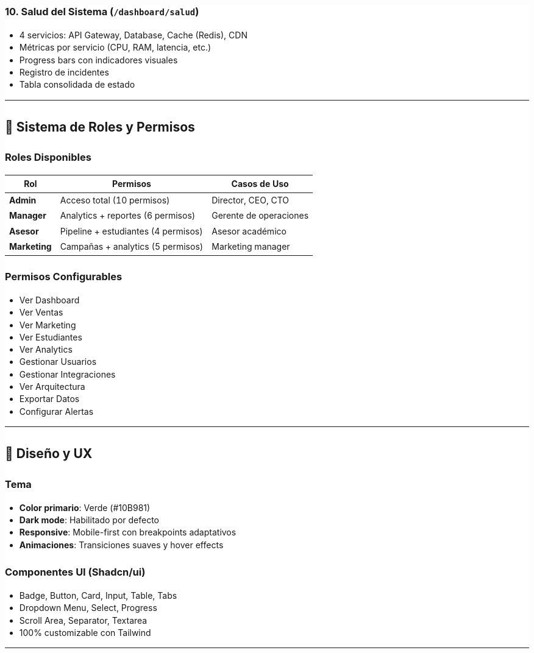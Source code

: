 ### 10. Salud del Sistema (`/dashboard/salud`)
- 4 servicios: API Gateway, Database, Cache (Redis), CDN
- Métricas por servicio (CPU, RAM, latencia, etc.)
- Progress bars con indicadores visuales
- Registro de incidentes
- Tabla consolidada de estado

---

## 🔐 Sistema de Roles y Permisos

### Roles Disponibles

| Rol | Permisos | Casos de Uso |
|-----|----------|--------------|
| **Admin** | Acceso total (10 permisos) | Director, CEO, CTO |
| **Manager** | Analytics + reportes (6 permisos) | Gerente de operaciones |
| **Asesor** | Pipeline + estudiantes (4 permisos) | Asesor académico |
| **Marketing** | Campañas + analytics (5 permisos) | Marketing manager |

### Permisos Configurables
- Ver Dashboard
- Ver Ventas
- Ver Marketing
- Ver Estudiantes
- Ver Analytics
- Gestionar Usuarios
- Gestionar Integraciones
- Ver Arquitectura
- Exportar Datos
- Configurar Alertas

---

## 🎨 Diseño y UX

### Tema
- **Color primario**: Verde (#10B981)
- **Dark mode**: Habilitado por defecto
- **Responsive**: Mobile-first con breakpoints adaptativos
- **Animaciones**: Transiciones suaves y hover effects

### Componentes UI (Shadcn/ui)
- Badge, Button, Card, Input, Table, Tabs
- Dropdown Menu, Select, Progress
- Scroll Area, Separator, Textarea
- 100% customizable con Tailwind

---